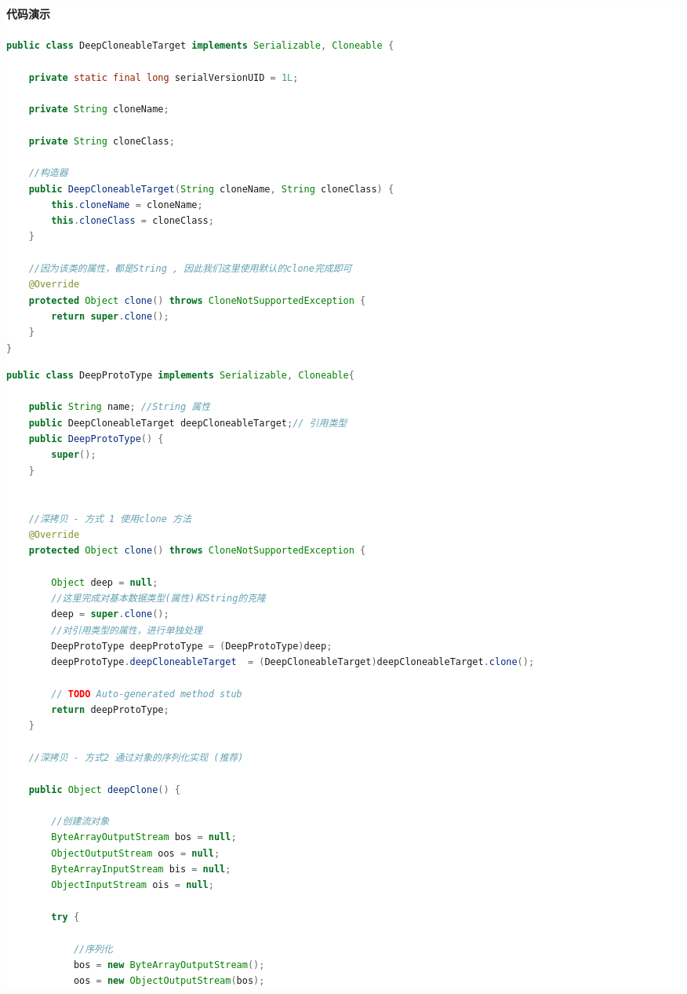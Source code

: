 #### 代码演示

```java
public class DeepCloneableTarget implements Serializable, Cloneable {
	
	private static final long serialVersionUID = 1L;

	private String cloneName;

	private String cloneClass;

	//构造器
	public DeepCloneableTarget(String cloneName, String cloneClass) {
		this.cloneName = cloneName;
		this.cloneClass = cloneClass;
	}

	//因为该类的属性，都是String , 因此我们这里使用默认的clone完成即可
	@Override
	protected Object clone() throws CloneNotSupportedException {
		return super.clone();
	}
}
```

```java
public class DeepProtoType implements Serializable, Cloneable{
	
	public String name; //String 属性
	public DeepCloneableTarget deepCloneableTarget;// 引用类型
	public DeepProtoType() {
		super();
	}
	
	
	//深拷贝 - 方式 1 使用clone 方法
	@Override
	protected Object clone() throws CloneNotSupportedException {
		
		Object deep = null;
		//这里完成对基本数据类型(属性)和String的克隆
		deep = super.clone(); 
		//对引用类型的属性，进行单独处理
		DeepProtoType deepProtoType = (DeepProtoType)deep;
		deepProtoType.deepCloneableTarget  = (DeepCloneableTarget)deepCloneableTarget.clone();
		
		// TODO Auto-generated method stub
		return deepProtoType;
	}
	
	//深拷贝 - 方式2 通过对象的序列化实现 (推荐)
	
	public Object deepClone() {
		
		//创建流对象
		ByteArrayOutputStream bos = null;
		ObjectOutputStream oos = null;
		ByteArrayInputStream bis = null;
		ObjectInputStream ois = null;
		
		try {
			
			//序列化
			bos = new ByteArrayOutputStream();
			oos = new ObjectOutputStream(bos);
```